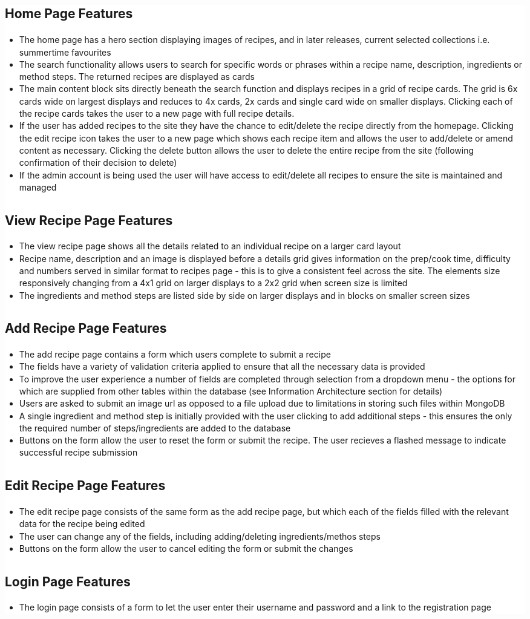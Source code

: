 ## Home Page Features
 - The home page has a hero section displaying images of recipes, and in later releases, current selected collections i.e. summertime favourites
 - The search functionality allows users to search for specific words or phrases within a recipe name, description, ingredients or method steps. The returned recipes are displayed as cards
 - The main content block sits directly beneath the search function and displays recipes in a grid of recipe cards. The grid is 6x cards wide on largest displays and reduces to 4x cards, 2x cards and single card wide on smaller displays. Clicking each of the recipe cards takes the user to a new page with full recipe details.
 - If the user has added recipes to the site they have the chance to edit/delete the recipe directly from the homepage. Clicking the edit recipe icon takes the user to a new page which shows each recipe item and allows the user to add/delete or amend content as necessary. Clicking the delete button allows the user to delete the entire recipe from the site (following confirmation of their decision to delete)
 - If the admin account is being used the user will have access to edit/delete all recipes to ensure the site is maintained and managed

## View Recipe Page Features
- The view recipe page shows all the details related to an individual recipe on a larger card layout
- Recipe name, description and an image is displayed before a details grid gives information on the prep/cook time, difficulty and numbers served in similar format to recipes page - this is to give a consistent feel across the site. The elements size responsively changing from a 4x1 grid on larger displays to a 2x2 grid when screen size is limited
- The ingredients and method steps are listed side by side on larger displays and in blocks on smaller screen sizes

## Add Recipe Page Features
- The add recipe page contains a form which users complete to submit a recipe
- The fields have a variety of validation criteria applied to ensure that all the necessary data is provided
- To improve the user experience a number of fields are completed through selection from a dropdown menu - the options for which are supplied from other tables within the database (see Information Architecture section for details)
- Users are asked to submit an image url as opposed to a file upload due to limitations in storing such files within MongoDB
- A single ingredient and method step is initially provided with the user clicking to add additional steps - this ensures the only the required number of steps/ingredients are added to the database
- Buttons on the form allow the user to reset the form or submit the recipe. The user recieves a flashed message to indicate successful recipe submission

## Edit Recipe Page Features
- The edit recipe page consists of the same form as the add recipe page, but which each of the fields filled with the relevant data for the recipe being edited
- The user can change any of the fields, including adding/deleting ingredients/methos steps
- Buttons on the form allow the user to cancel editing the form or submit the changes

## Login Page Features
- The login page consists of a form to let the user enter their username and password and a link to the registration page

